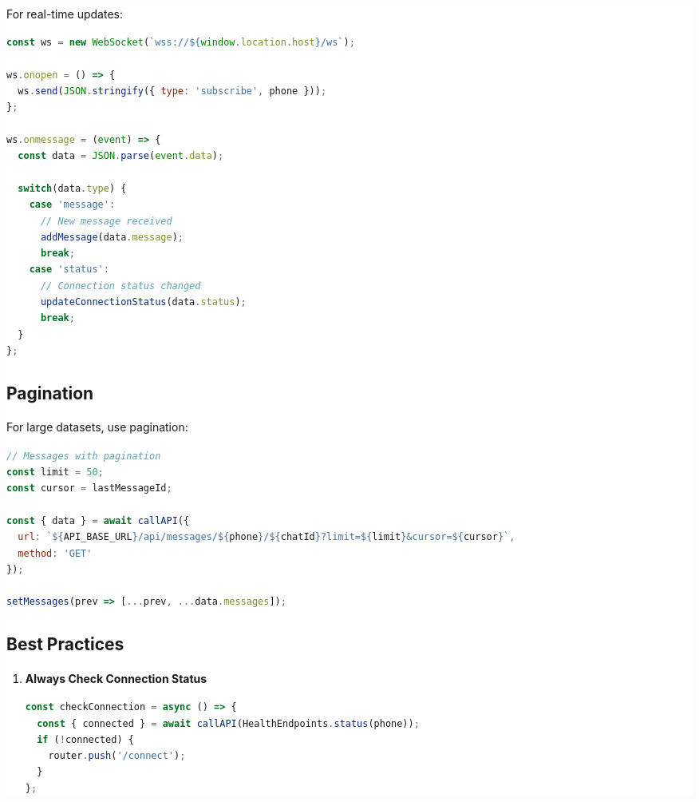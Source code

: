 For real-time updates:

```javascript
const ws = new WebSocket(`wss://${window.location.host}/ws`);

ws.onopen = () => {
  ws.send(JSON.stringify({ type: 'subscribe', phone }));
};

ws.onmessage = (event) => {
  const data = JSON.parse(event.data);
  
  switch(data.type) {
    case 'message':
      // New message received
      addMessage(data.message);
      break;
    case 'status':
      // Connection status changed
      updateConnectionStatus(data.status);
      break;
  }
};
```

## Pagination

For large datasets, use pagination:

```javascript
// Messages with pagination
const limit = 50;
const cursor = lastMessageId;

const { data } = await callAPI({
  url: `${API_BASE_URL}/api/messages/${phone}/${chatId}?limit=${limit}&cursor=${cursor}`,
  method: 'GET'
});

setMessages(prev => [...prev, ...data.messages]);
```

## Best Practices

1. **Always Check Connection Status**
   ```javascript
   const checkConnection = async () => {
     const { connected } = await callAPI(HealthEndpoints.status(phone));
     if (!connected) {
       router.push('/connect');
     }
   };
   ```
